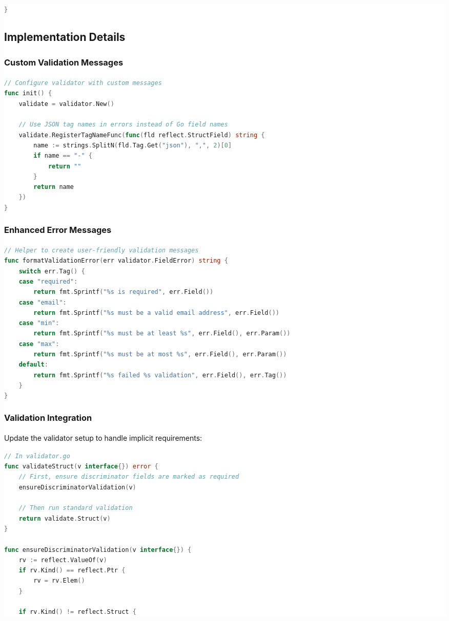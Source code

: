 ```go
}
```

## Implementation Details

### Custom Validation Messages

```go
// Configure validator with custom messages
func init() {
    validate = validator.New()
    
    // Use JSON tag names in errors instead of Go field names
    validate.RegisterTagNameFunc(func(fld reflect.StructField) string {
        name := strings.SplitN(fld.Tag.Get("json"), ",", 2)[0]
        if name == "-" {
            return ""
        }
        return name
    })
}
```

### Enhanced Error Messages

```go
// Helper to create user-friendly validation messages
func formatValidationError(err validator.FieldError) string {
    switch err.Tag() {
    case "required":
        return fmt.Sprintf("%s is required", err.Field())
    case "email":
        return fmt.Sprintf("%s must be a valid email address", err.Field())
    case "min":
        return fmt.Sprintf("%s must be at least %s", err.Field(), err.Param())
    case "max":
        return fmt.Sprintf("%s must be at most %s", err.Field(), err.Param())
    default:
        return fmt.Sprintf("%s failed %s validation", err.Field(), err.Tag())
    }
}
```

### Validation Integration

Update the validator setup to handle implicit requirements:

```go
// In validator.go
func validateStruct(v interface{}) error {
    // First, ensure discriminator fields are marked as required
    ensureDiscriminatorValidation(v)
    
    // Then run standard validation
    return validate.Struct(v)
}

func ensureDiscriminatorValidation(v interface{}) {
    rv := reflect.ValueOf(v)
    if rv.Kind() == reflect.Ptr {
        rv = rv.Elem()
    }
    
    if rv.Kind() != reflect.Struct {
```